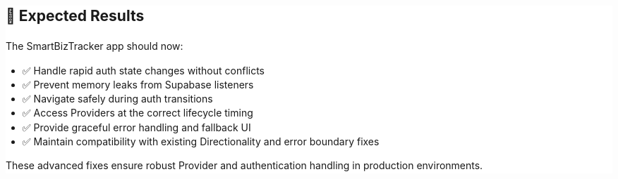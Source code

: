 
## 🎯 Expected Results

The SmartBizTracker app should now:
- ✅ Handle rapid auth state changes without conflicts
- ✅ Prevent memory leaks from Supabase listeners
- ✅ Navigate safely during auth transitions
- ✅ Access Providers at the correct lifecycle timing
- ✅ Provide graceful error handling and fallback UI
- ✅ Maintain compatibility with existing Directionality and error boundary fixes

These advanced fixes ensure robust Provider and authentication handling in production environments.
